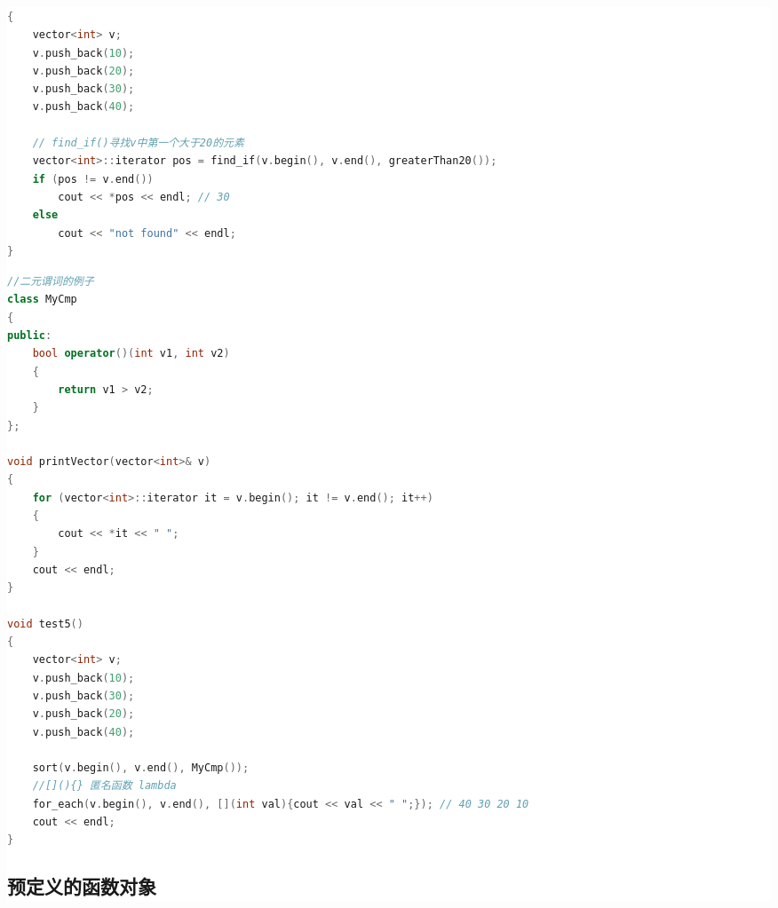 ```c++
{
    vector<int> v;
    v.push_back(10);
    v.push_back(20);
    v.push_back(30);
    v.push_back(40);

    // find_if()寻找v中第一个大于20的元素
    vector<int>::iterator pos = find_if(v.begin(), v.end(), greaterThan20());
    if (pos != v.end())
        cout << *pos << endl; // 30  
    else
        cout << "not found" << endl;
}
```

```c++
//二元谓词的例子 
class MyCmp
{
public:
    bool operator()(int v1, int v2)
    {
        return v1 > v2;
    }
};

void printVector(vector<int>& v)
{
    for (vector<int>::iterator it = v.begin(); it != v.end(); it++)
    {
        cout << *it << " ";
    }
    cout << endl;
}

void test5()
{
    vector<int> v;
    v.push_back(10);
    v.push_back(30);
    v.push_back(20);
    v.push_back(40);

    sort(v.begin(), v.end(), MyCmp());
    //[](){} 匿名函数 lambda
    for_each(v.begin(), v.end(), [](int val){cout << val << " ";}); // 40 30 20 10
    cout << endl;
}
```

## 预定义的函数对象  
